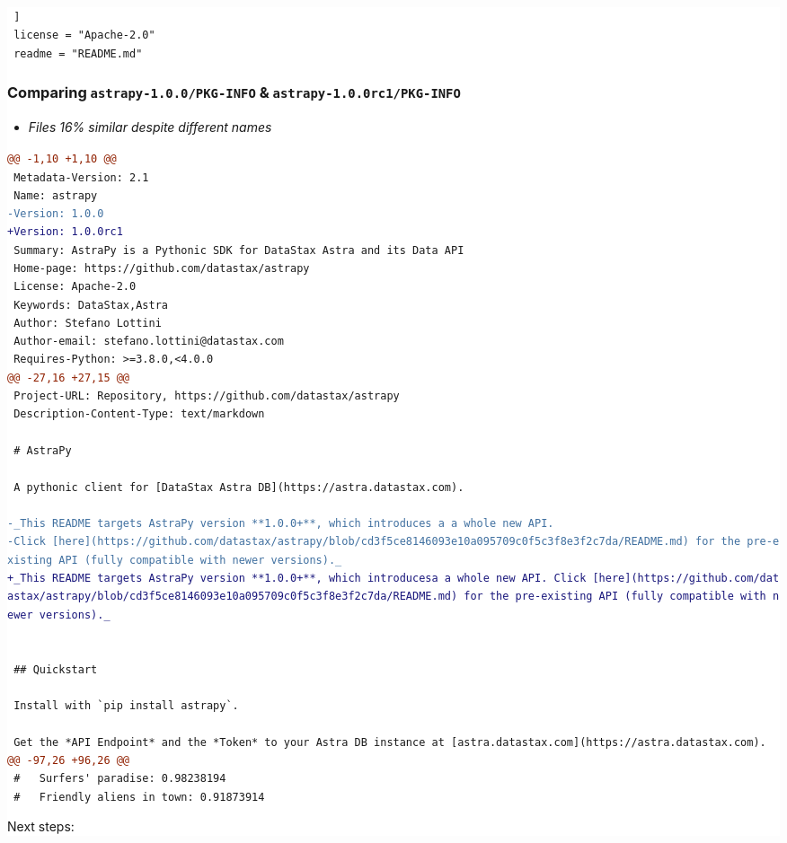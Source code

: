 ```
 ]
 license = "Apache-2.0"
 readme = "README.md"
```

### Comparing `astrapy-1.0.0/PKG-INFO` & `astrapy-1.0.0rc1/PKG-INFO`

 * *Files 16% similar despite different names*

```diff
@@ -1,10 +1,10 @@
 Metadata-Version: 2.1
 Name: astrapy
-Version: 1.0.0
+Version: 1.0.0rc1
 Summary: AstraPy is a Pythonic SDK for DataStax Astra and its Data API
 Home-page: https://github.com/datastax/astrapy
 License: Apache-2.0
 Keywords: DataStax,Astra
 Author: Stefano Lottini
 Author-email: stefano.lottini@datastax.com
 Requires-Python: >=3.8.0,<4.0.0
@@ -27,16 +27,15 @@
 Project-URL: Repository, https://github.com/datastax/astrapy
 Description-Content-Type: text/markdown
 
 # AstraPy
 
 A pythonic client for [DataStax Astra DB](https://astra.datastax.com).
 
-_This README targets AstraPy version **1.0.0+**, which introduces a a whole new API.
-Click [here](https://github.com/datastax/astrapy/blob/cd3f5ce8146093e10a095709c0f5c3f8e3f2c7da/README.md) for the pre-existing API (fully compatible with newer versions)._
+_This README targets AstraPy version **1.0.0+**, which introducesa a whole new API. Click [here](https://github.com/datastax/astrapy/blob/cd3f5ce8146093e10a095709c0f5c3f8e3f2c7da/README.md) for the pre-existing API (fully compatible with newer versions)._
 
 
 ## Quickstart
 
 Install with `pip install astrapy`.
 
 Get the *API Endpoint* and the *Token* to your Astra DB instance at [astra.datastax.com](https://astra.datastax.com).
@@ -97,26 +96,26 @@
 #   Surfers' paradise: 0.98238194
 #   Friendly aliens in town: 0.91873914
 ```
 
 Next steps:
 